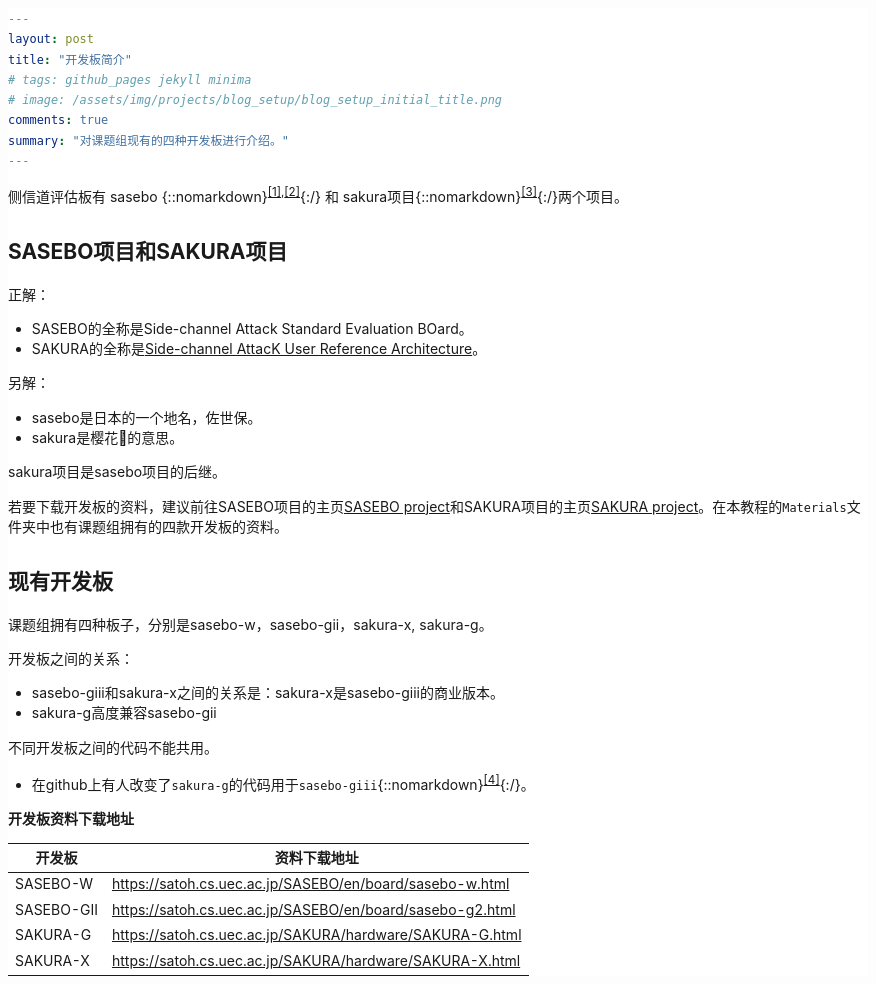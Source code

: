 ```yaml
---
layout: post
title: "开发板简介"
# tags: github_pages jekyll minima
# image: /assets/img/projects/blog_setup/blog_setup_initial_title.png
comments: true
summary: "对课题组现有的四种开发板进行介绍。"
---
```




侧信道评估板有
sasebo {::nomarkdown}<sup><a href=#ref1>[1]</a>,<a href=#ref2>[2]</a></sup>{:/} 和 sakura项目{::nomarkdown}<sup><a href=#ref3>[3]</a></sup>{:/}两个项目。

## SASEBO项目和SAKURA项目
正解：

  - SASEBO的全称是Side-channel Attack Standard Evaluation BOard。
  - SAKURA的全称是[Side-channel AttacK User Reference Architecture](http://www.troche.com/sakura/sakura.html)。

另解：

  - sasebo是日本的一个地名，佐世保。
  - sakura是樱花🌸的意思。

sakura项目是sasebo项目的后继。

若要下载开发板的资料，建议前往SASEBO项目的主页[SASEBO project](https://satoh.cs.uec.ac.jp/SASEBO/en/index.html)和SAKURA项目的主页[SAKURA project](https://satoh.cs.uec.ac.jp/SAKURA/index.html)。在本教程的`Materials`文件夹中也有课题组拥有的四款开发板的资料。

## 现有开发板
课题组拥有四种板子，分别是sasebo-w，sasebo-gii，sakura-x, sakura-g。



开发板之间的关系：

  - sasebo-giii和sakura-x之间的关系是：sakura-x是sasebo-giii的商业版本。
  - sakura-g高度兼容sasebo-gii



不同开发板之间的代码不能共用。

  - 在github上有人改变了`sakura-g`的代码用于`sasebo-giii`{::nomarkdown}<sup><a href=#ref4>[4]</a></sup>{:/}。


**开发板资料下载地址**

| 开发板        | 资料下载地址                                                    |
|------------|-----------------------------------------------------------|
| SASEBO-W   | https://satoh.cs.uec.ac.jp/SASEBO/en/board/sasebo-w.html  |
| SASEBO-GII | https://satoh.cs.uec.ac.jp/SASEBO/en/board/sasebo-g2.html |
| SAKURA-G   | https://satoh.cs.uec.ac.jp/SAKURA/hardware/SAKURA-G.html  |
| SAKURA-X   | https://satoh.cs.uec.ac.jp/SAKURA/hardware/SAKURA-X.html  |
